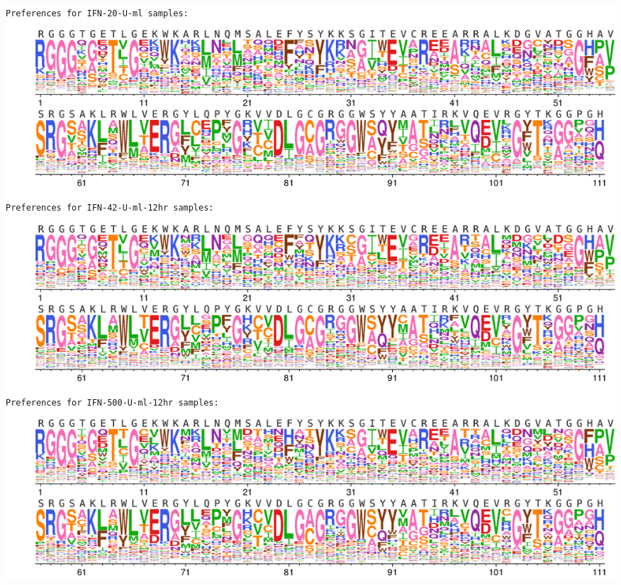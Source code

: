 

    
    
    Preferences for IFN-20-U-ml samples:



    
![png](dms_analysis_files/dms_analysis_41_9.png)
    


    
    
    Preferences for IFN-42-U-ml-12hr samples:



    
![png](dms_analysis_files/dms_analysis_41_11.png)
    


    
    
    Preferences for IFN-500-U-ml-12hr samples:



    
![png](dms_analysis_files/dms_analysis_41_13.png)
    